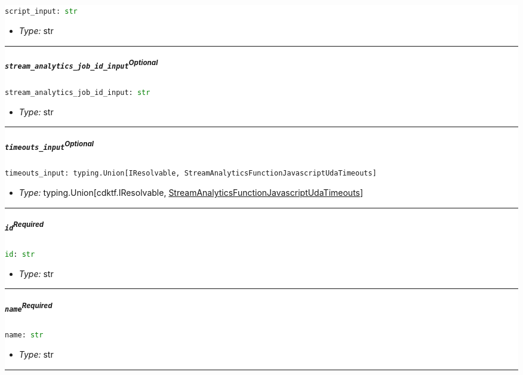 ```python
script_input: str
```

- *Type:* str

---

##### `stream_analytics_job_id_input`<sup>Optional</sup> <a name="stream_analytics_job_id_input" id="@cdktf/provider-azurerm.streamAnalyticsFunctionJavascriptUda.StreamAnalyticsFunctionJavascriptUda.property.streamAnalyticsJobIdInput"></a>

```python
stream_analytics_job_id_input: str
```

- *Type:* str

---

##### `timeouts_input`<sup>Optional</sup> <a name="timeouts_input" id="@cdktf/provider-azurerm.streamAnalyticsFunctionJavascriptUda.StreamAnalyticsFunctionJavascriptUda.property.timeoutsInput"></a>

```python
timeouts_input: typing.Union[IResolvable, StreamAnalyticsFunctionJavascriptUdaTimeouts]
```

- *Type:* typing.Union[cdktf.IResolvable, <a href="#@cdktf/provider-azurerm.streamAnalyticsFunctionJavascriptUda.StreamAnalyticsFunctionJavascriptUdaTimeouts">StreamAnalyticsFunctionJavascriptUdaTimeouts</a>]

---

##### `id`<sup>Required</sup> <a name="id" id="@cdktf/provider-azurerm.streamAnalyticsFunctionJavascriptUda.StreamAnalyticsFunctionJavascriptUda.property.id"></a>

```python
id: str
```

- *Type:* str

---

##### `name`<sup>Required</sup> <a name="name" id="@cdktf/provider-azurerm.streamAnalyticsFunctionJavascriptUda.StreamAnalyticsFunctionJavascriptUda.property.name"></a>

```python
name: str
```

- *Type:* str

---
